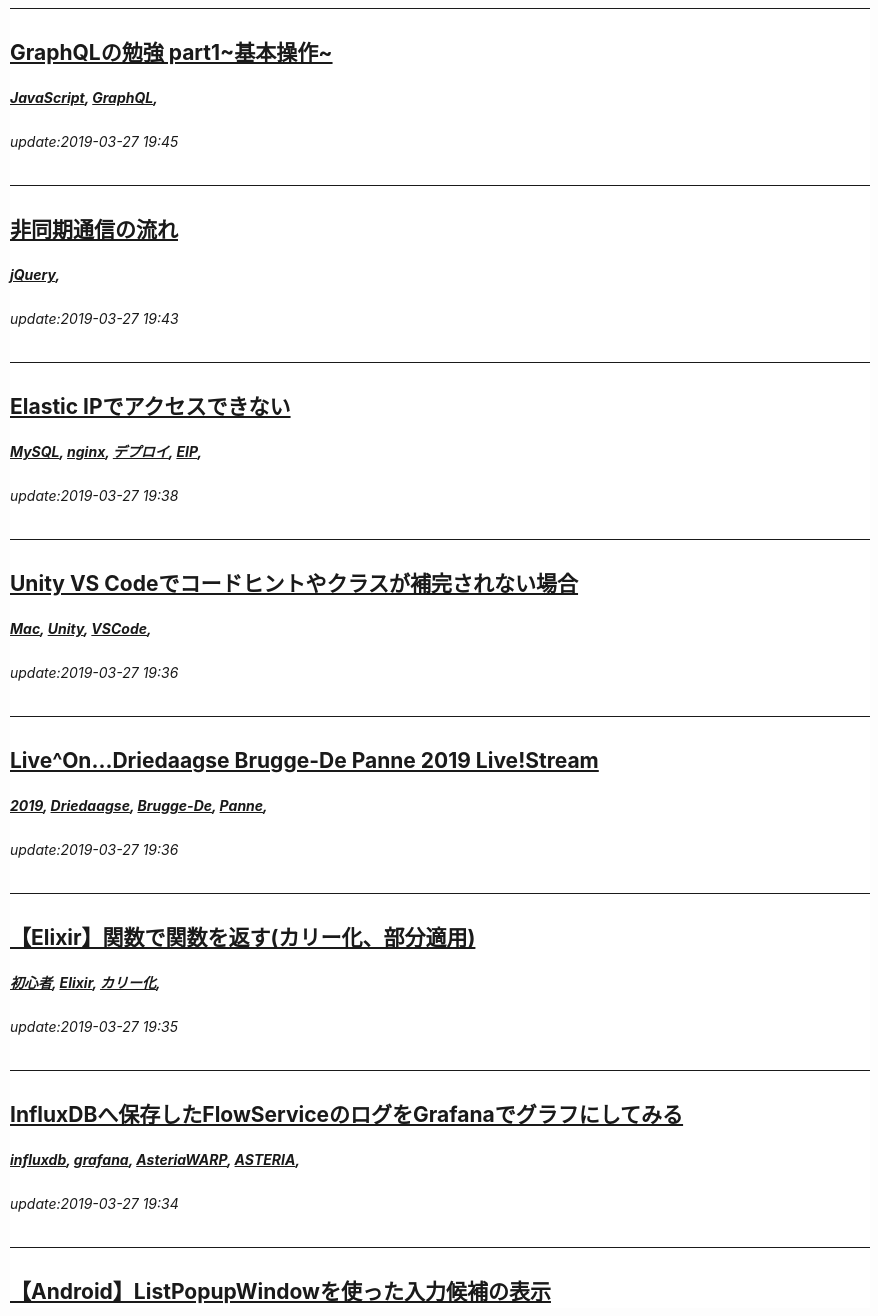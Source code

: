 
---
## [GraphQLの勉強 part1~基本操作~](https://qiita.com/hugo_23/items/7f4857a4980561c05abd)
##### [JavaScript](https://qiita.com/tags/JavaScript), [GraphQL](https://qiita.com/tags/GraphQL), 
###### update:2019-03-27 19:45
---
## [非同期通信の流れ](https://qiita.com/yoshimasahosoi1125/items/be57539a30c65f687189)
##### [jQuery](https://qiita.com/tags/jQuery), 
###### update:2019-03-27 19:43
---
## [Elastic IPでアクセスできない](https://qiita.com/tenisu0303/items/36c95abaeeae401af6c9)
##### [MySQL](https://qiita.com/tags/MySQL), [nginx](https://qiita.com/tags/nginx), [デプロイ](https://qiita.com/tags/デプロイ), [EIP](https://qiita.com/tags/EIP), 
###### update:2019-03-27 19:38
---
## [Unity VS Codeでコードヒントやクラスが補完されない場合](https://qiita.com/nakawake/items/162864c3650e2e24efdf)
##### [Mac](https://qiita.com/tags/Mac), [Unity](https://qiita.com/tags/Unity), [VSCode](https://qiita.com/tags/VSCode), 
###### update:2019-03-27 19:36
---
## [Live^On...Driedaagse Brugge-De Panne 2019 Live!Stream](https://qiita.com/todaystream/items/b337c3c700bddb550231)
##### [2019](https://qiita.com/tags/2019), [Driedaagse](https://qiita.com/tags/Driedaagse), [Brugge-De](https://qiita.com/tags/Brugge-De), [Panne](https://qiita.com/tags/Panne), 
###### update:2019-03-27 19:36
---
## [【Elixir】関数で関数を返す(カリー化、部分適用)](https://qiita.com/west_ryo/items/22f30456801021c3e8c2)
##### [初心者](https://qiita.com/tags/初心者), [Elixir](https://qiita.com/tags/Elixir), [カリー化](https://qiita.com/tags/カリー化), 
###### update:2019-03-27 19:35
---
## [InfluxDBへ保存したFlowServiceのログをGrafanaでグラフにしてみる](https://qiita.com/ArimitsuIshii/items/7677cd977d6dd885a9c4)
##### [influxdb](https://qiita.com/tags/influxdb), [grafana](https://qiita.com/tags/grafana), [AsteriaWARP](https://qiita.com/tags/AsteriaWARP), [ASTERIA](https://qiita.com/tags/ASTERIA), 
###### update:2019-03-27 19:34
---
## [【Android】ListPopupWindowを使った入力候補の表示](https://qiita.com/sho-h-ei/items/4c256c8276448a84ffe1)
